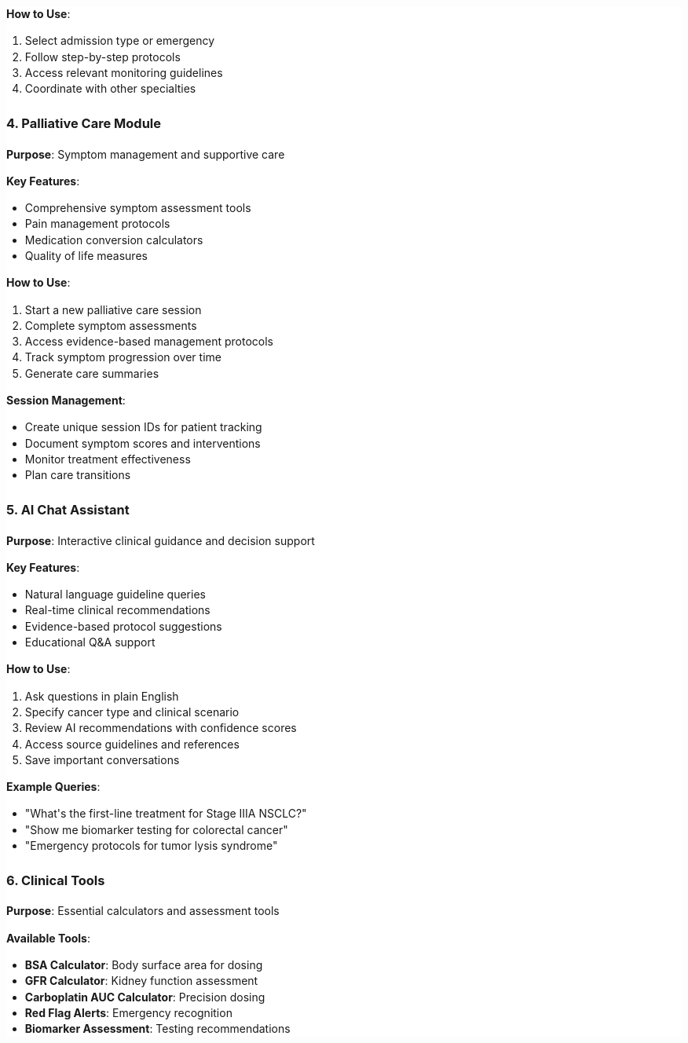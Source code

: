**How to Use**:
1. Select admission type or emergency
2. Follow step-by-step protocols
3. Access relevant monitoring guidelines
4. Coordinate with other specialties

### 4. Palliative Care Module
**Purpose**: Symptom management and supportive care

**Key Features**:
- Comprehensive symptom assessment tools
- Pain management protocols
- Medication conversion calculators
- Quality of life measures

**How to Use**:
1. Start a new palliative care session
2. Complete symptom assessments
3. Access evidence-based management protocols
4. Track symptom progression over time
5. Generate care summaries

**Session Management**:
- Create unique session IDs for patient tracking
- Document symptom scores and interventions
- Monitor treatment effectiveness
- Plan care transitions

### 5. AI Chat Assistant
**Purpose**: Interactive clinical guidance and decision support

**Key Features**:
- Natural language guideline queries
- Real-time clinical recommendations
- Evidence-based protocol suggestions
- Educational Q&A support

**How to Use**:
1. Ask questions in plain English
2. Specify cancer type and clinical scenario
3. Review AI recommendations with confidence scores
4. Access source guidelines and references
5. Save important conversations

**Example Queries**:
- "What's the first-line treatment for Stage IIIA NSCLC?"
- "Show me biomarker testing for colorectal cancer"
- "Emergency protocols for tumor lysis syndrome"

### 6. Clinical Tools
**Purpose**: Essential calculators and assessment tools

**Available Tools**:
- **BSA Calculator**: Body surface area for dosing
- **GFR Calculator**: Kidney function assessment
- **Carboplatin AUC Calculator**: Precision dosing
- **Red Flag Alerts**: Emergency recognition
- **Biomarker Assessment**: Testing recommendations
